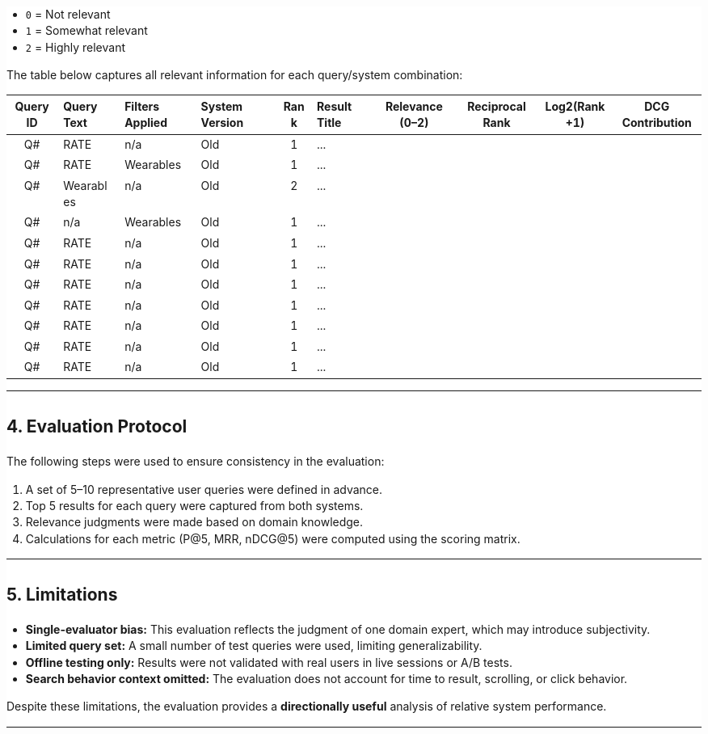 - `0` = Not relevant  
- `1` = Somewhat relevant  
- `2` = Highly relevant

The table below captures all relevant information for each query/system combination:

| Query ID | Query Text  | Filters Applied | System Version | Rank | Result Title  | Relevance (0–2)  | Reciprocal Rank  | Log2(Rank+1)   | DCG Contribution   |
|:--------:|:------------|:----------------|:---------------|:----:|:--------------|:----------------:|:----------------:|:--------------:|:------------------:|
| Q#       | RATE        | n/a             | Old            | 1    | ...           |                  |                  |                |                    |
| Q#       | RATE        | Wearables       | Old            | 1    | ...           |                  |                  |                |                    |
| Q#       | Wearables   | n/a             | Old            | 2    | ...           |                  |                  |                |                    |
| Q#       | n/a         | Wearables       | Old            | 1    | ...           |                  |                  |                |                    |
| Q#       | RATE        | n/a             | Old            | 1    | ...           |                  |                  |                |                    |
| Q#       | RATE        | n/a             | Old            | 1    | ...           |                  |                  |                |                    |
| Q#       | RATE        | n/a             | Old            | 1    | ...           |                  |                  |                |                    |
| Q#       | RATE        | n/a             | Old            | 1    | ...           |                  |                  |                |                    |
| Q#       | RATE        | n/a             | Old            | 1    | ...           |                  |                  |                |                    |
| Q#       | RATE        | n/a             | Old            | 1    | ...           |                  |                  |                |                    |
| Q#       | RATE        | n/a             | Old            | 1    | ...           |                  |                  |                |                    |

---

## 4. Evaluation Protocol

The following steps were used to ensure consistency in the evaluation:

1. A set of 5–10 representative user queries were defined in advance.
2. Top 5 results for each query were captured from both systems.
3. Relevance judgments were made based on domain knowledge.
4. Calculations for each metric (P@5, MRR, nDCG@5) were computed using the scoring matrix.

---

## 5. Limitations

- **Single-evaluator bias:** This evaluation reflects the judgment of one domain expert, which may introduce subjectivity.
- **Limited query set:** A small number of test queries were used, limiting generalizability.
- **Offline testing only:** Results were not validated with real users in live sessions or A/B tests.
- **Search behavior context omitted:** The evaluation does not account for time to result, scrolling, or click behavior.

Despite these limitations, the evaluation provides a **directionally useful** analysis of relative system performance.

---